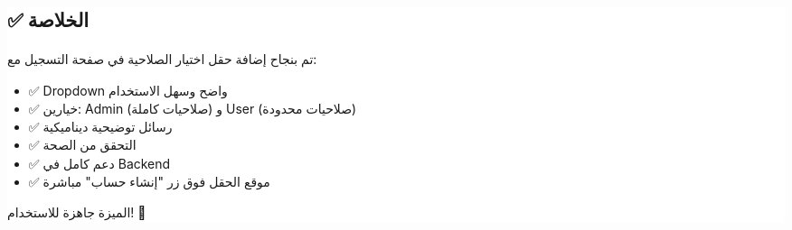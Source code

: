 ## ✅ الخلاصة

تم بنجاح إضافة حقل اختيار الصلاحية في صفحة التسجيل مع:
- ✅ Dropdown واضح وسهل الاستخدام
- ✅ خيارين: Admin (صلاحيات كاملة) و User (صلاحيات محدودة)
- ✅ رسائل توضيحية ديناميكية
- ✅ التحقق من الصحة
- ✅ دعم كامل في Backend
- ✅ موقع الحقل فوق زر "إنشاء حساب" مباشرة

الميزة جاهزة للاستخدام! 🎉
